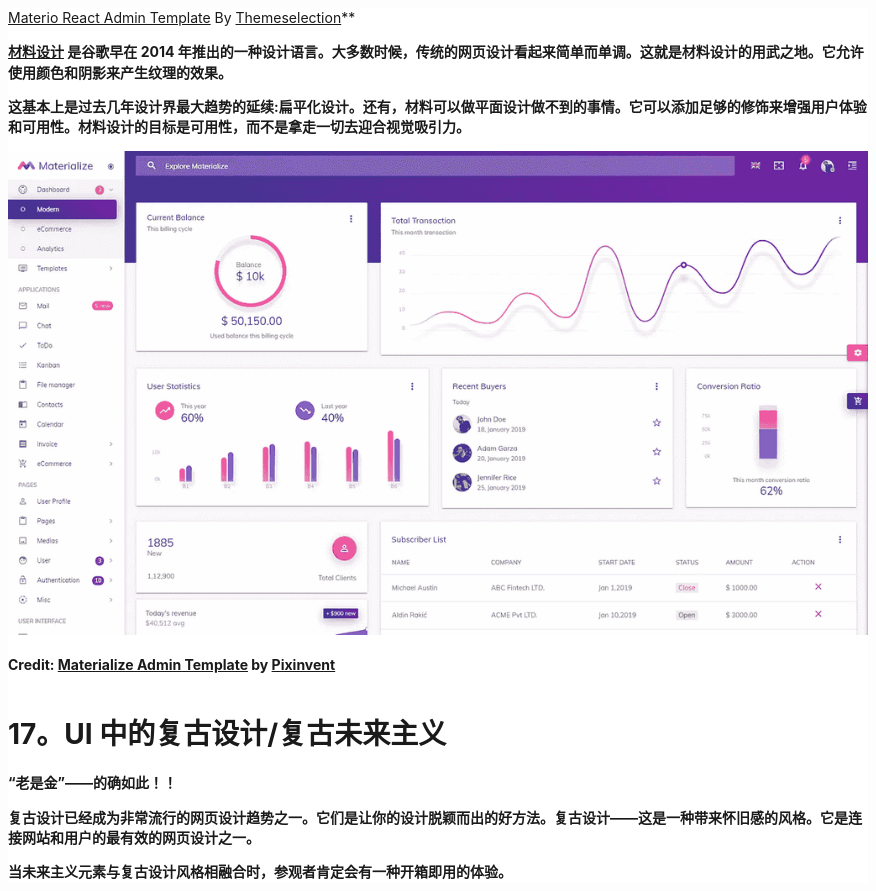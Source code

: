 [Materio React Admin Template](https://themeselection.com/item/materio-mui-react-nextjs-admin-template/) By [Themeselection](https://themeselection.com/)** 

**[**材料设计**](https://material.io/design/) 是谷歌早在 2014 年推出的一种设计语言。大多数时候，传统的网页设计看起来简单而单调。这就是材料设计的用武之地。它允许使用颜色和阴影来产生纹理的效果。**

**这基本上是过去几年设计界最大趋势的延续:扁平化设计。还有，材料可以做平面设计做不到的事情。它可以添加足够的修饰来增强用户体验和可用性。材料设计的目标是可用性，而不是拿走一切去迎合视觉吸引力。**

**![](img/16d96a3eb4f094007d16b9bd02e3d5df.png)**

**Credit: [Materialize Admin Template](https://pixinvent.com/materialize-material-design-admin-template/landing/) by [Pixinvent](https://pixinvent.com/)**

# ****17。UI 中的复古设计/复古未来主义****

**“老是金”——的确如此！！**

**复古设计已经成为非常流行的网页设计趋势之一。它们是让你的设计脱颖而出的好方法。复古设计——这是一种带来怀旧感的风格。它是连接网站和用户的最有效的网页设计之一。**

**当未来主义元素与复古设计风格相融合时，参观者肯定会有一种开箱即用的体验。**
